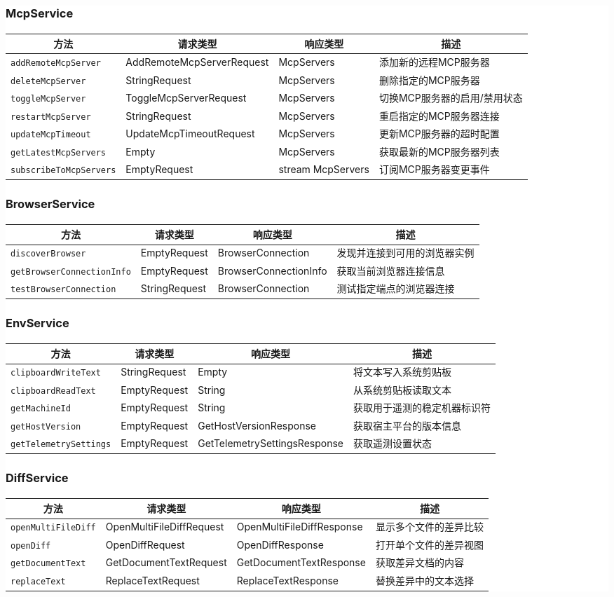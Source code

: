 ### McpService

| 方法 | 请求类型 | 响应类型 | 描述 |
|------|----------|----------|------|
| `addRemoteMcpServer` | AddRemoteMcpServerRequest | McpServers | 添加新的远程MCP服务器 |
| `deleteMcpServer` | StringRequest | McpServers | 删除指定的MCP服务器 |
| `toggleMcpServer` | ToggleMcpServerRequest | McpServers | 切换MCP服务器的启用/禁用状态 |
| `restartMcpServer` | StringRequest | McpServers | 重启指定的MCP服务器连接 |
| `updateMcpTimeout` | UpdateMcpTimeoutRequest | McpServers | 更新MCP服务器的超时配置 |
| `getLatestMcpServers` | Empty | McpServers | 获取最新的MCP服务器列表 |
| `subscribeToMcpServers` | EmptyRequest | stream McpServers | 订阅MCP服务器变更事件 |

### BrowserService

| 方法 | 请求类型 | 响应类型 | 描述 |
|------|----------|----------|------|
| `discoverBrowser` | EmptyRequest | BrowserConnection | 发现并连接到可用的浏览器实例 |
| `getBrowserConnectionInfo` | EmptyRequest | BrowserConnectionInfo | 获取当前浏览器连接信息 |
| `testBrowserConnection` | StringRequest | BrowserConnection | 测试指定端点的浏览器连接 |

### EnvService

| 方法 | 请求类型 | 响应类型 | 描述 |
|------|----------|----------|------|
| `clipboardWriteText` | StringRequest | Empty | 将文本写入系统剪贴板 |
| `clipboardReadText` | EmptyRequest | String | 从系统剪贴板读取文本 |
| `getMachineId` | EmptyRequest | String | 获取用于遥测的稳定机器标识符 |
| `getHostVersion` | EmptyRequest | GetHostVersionResponse | 获取宿主平台的版本信息 |
| `getTelemetrySettings` | EmptyRequest | GetTelemetrySettingsResponse | 获取遥测设置状态 |

### DiffService

| 方法 | 请求类型 | 响应类型 | 描述 |
|------|----------|----------|------|
| `openMultiFileDiff` | OpenMultiFileDiffRequest | OpenMultiFileDiffResponse | 显示多个文件的差异比较 |
| `openDiff` | OpenDiffRequest | OpenDiffResponse | 打开单个文件的差异视图 |
| `getDocumentText` | GetDocumentTextRequest | GetDocumentTextResponse | 获取差异文档的内容 |
| `replaceText` | ReplaceTextRequest | ReplaceTextResponse | 替换差异中的文本选择 |
